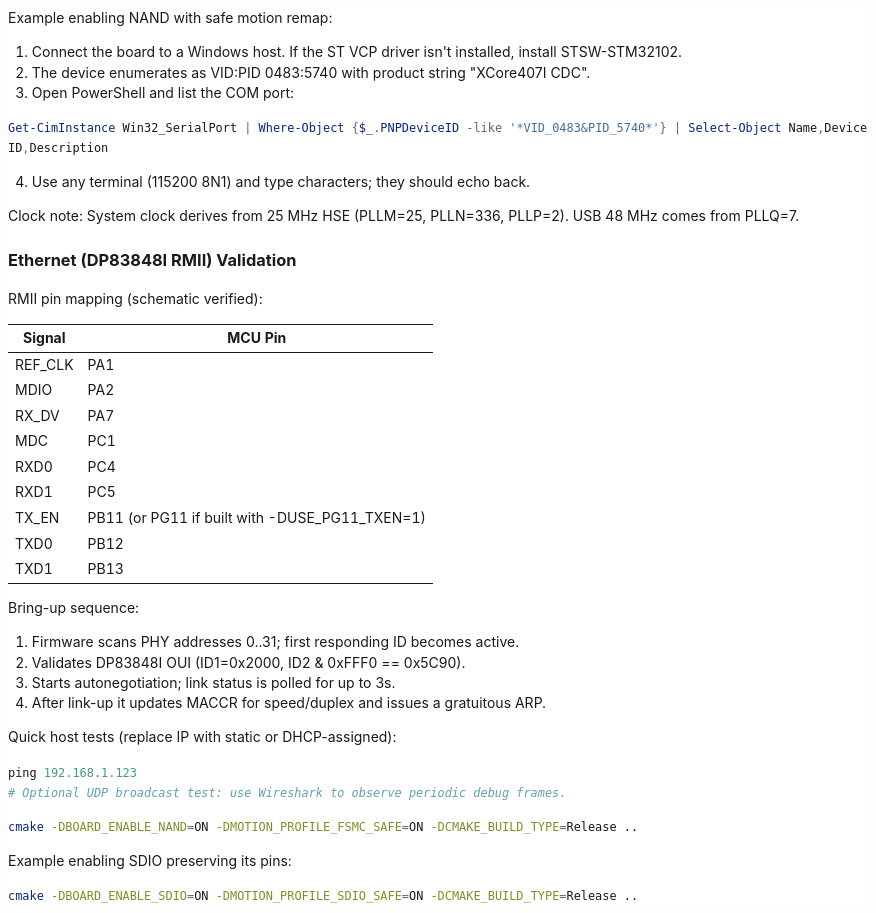 Example enabling NAND with safe motion remap:

1. Connect the board to a Windows host. If the ST VCP driver isn't installed, install STSW-STM32102.
2. The device enumerates as VID:PID 0483:5740 with product string "XCore407I CDC".
3. Open PowerShell and list the COM port:
  ```powershell
  Get-CimInstance Win32_SerialPort | Where-Object {$_.PNPDeviceID -like '*VID_0483&PID_5740*'} | Select-Object Name,DeviceID,Description
  ```
4. Use any terminal (115200 8N1) and type characters; they should echo back.

Clock note: System clock derives from 25 MHz HSE (PLLM=25, PLLN=336, PLLP=2). USB 48 MHz comes from PLLQ=7.

### Ethernet (DP83848I RMII) Validation
RMII pin mapping (schematic verified):

| Signal | MCU Pin |
|--------|---------|
| REF_CLK | PA1 |
| MDIO | PA2 |
| RX_DV | PA7 |
| MDC | PC1 |
| RXD0 | PC4 |
| RXD1 | PC5 |
| TX_EN | PB11 (or PG11 if built with -DUSE_PG11_TXEN=1) |
| TXD0 | PB12 |
| TXD1 | PB13 |

Bring-up sequence:
1. Firmware scans PHY addresses 0..31; first responding ID becomes active.
2. Validates DP83848I OUI (ID1=0x2000, ID2 & 0xFFF0 == 0x5C90).
3. Starts autonegotiation; link status is polled for up to 3s.
4. After link-up it updates MACCR for speed/duplex and issues a gratuitous ARP.

Quick host tests (replace IP with static or DHCP-assigned):
```powershell
ping 192.168.1.123
# Optional UDP broadcast test: use Wireshark to observe periodic debug frames.
```

```bash
cmake -DBOARD_ENABLE_NAND=ON -DMOTION_PROFILE_FSMC_SAFE=ON -DCMAKE_BUILD_TYPE=Release ..
```

Example enabling SDIO preserving its pins:

```bash
cmake -DBOARD_ENABLE_SDIO=ON -DMOTION_PROFILE_SDIO_SAFE=ON -DCMAKE_BUILD_TYPE=Release ..
```
